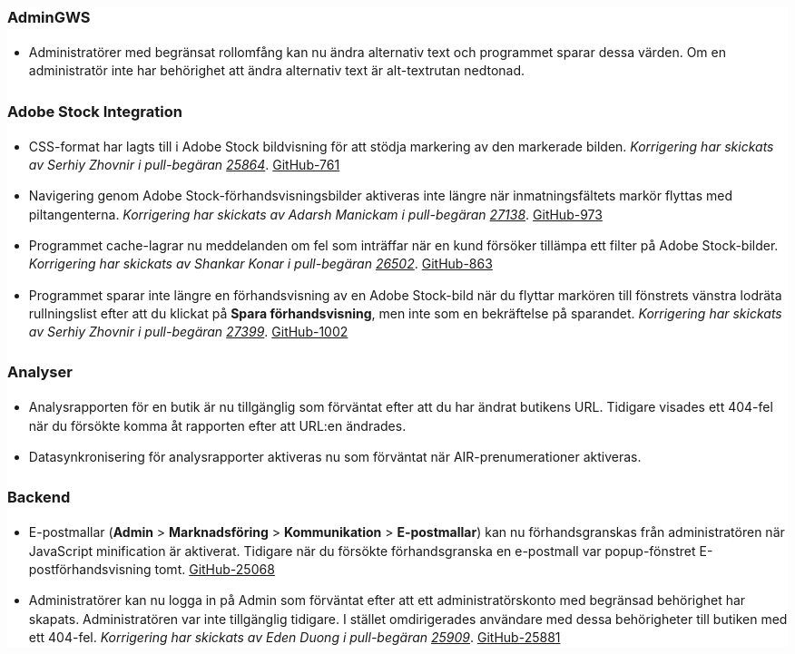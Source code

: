 ### AdminGWS



* Administratörer med begränsat rollomfång kan nu ändra alternativ text och programmet sparar dessa värden. Om en administratör inte har behörighet att ändra alternativ text är alt-textrutan nedtonad.

### Adobe Stock Integration



* CSS-format har lagts till i Adobe Stock bildvisning för att stödja markering av den markerade bilden.  _Korrigering har skickats av Serhiy Zhovnir i pull-begäran [25864](https://github.com/magento/magento2/pull/25864)_. [GitHub-761](https://github.com/magento/adobe-stock-integration/issues/761)



* Navigering genom Adobe Stock-förhandsvisningsbilder aktiveras inte längre när inmatningsfältets markör flyttas med piltangenterna.  _Korrigering har skickats av Adarsh Manickam i pull-begäran [27138](https://github.com/magento/magento2/pull/27138)_. [GitHub-973](https://github.com/magento/adobe-stock-integration/issues/973)



* Programmet cache-lagrar nu meddelanden om fel som inträffar när en kund försöker tillämpa ett filter på Adobe Stock-bilder. _Korrigering har skickats av Shankar Konar i pull-begäran [26502](https://github.com/magento/magento2/pull/26502)_. [GitHub-863](https://github.com/magento/adobe-stock-integration/issues/863)



* Programmet sparar inte längre en förhandsvisning av en Adobe Stock-bild när du flyttar markören till fönstrets vänstra lodräta rullningslist efter att du klickat på **Spara förhandsvisning**, men inte som en bekräftelse på sparandet. _Korrigering har skickats av Serhiy Zhovnir i pull-begäran [27399](https://github.com/magento/magento2/pull/27399)_. [GitHub-1002](https://github.com/magento/adobe-stock-integration/issues/1002)

### Analyser



* Analysrapporten för en butik är nu tillgänglig som förväntat efter att du har ändrat butikens URL. Tidigare visades ett 404-fel när du försökte komma åt rapporten efter att URL:en ändrades.



* Datasynkronisering för analysrapporter aktiveras nu som förväntat när AIR-prenumerationer aktiveras.

### Backend



* E-postmallar (**Admin** > **Marknadsföring** > **Kommunikation** > **E-postmallar**) kan nu förhandsgranskas från administratören när JavaScript minification är aktiverat. Tidigare när du försökte förhandsgranska en e-postmall var popup-fönstret E-postförhandsvisning tomt. [GitHub-25068](https://github.com/magento/magento2/issues/25068)



* Administratörer kan nu logga in på Admin som förväntat efter att ett administratörskonto med begränsad behörighet har skapats. Administratören var inte tillgänglig tidigare. I stället omdirigerades användare med dessa behörigheter till butiken med ett 404-fel. _Korrigering har skickats av Eden Duong i pull-begäran [25909](https://github.com/magento/magento2/pull/25909)_. [GitHub-25881](https://github.com/magento/magento2/issues/25881)
